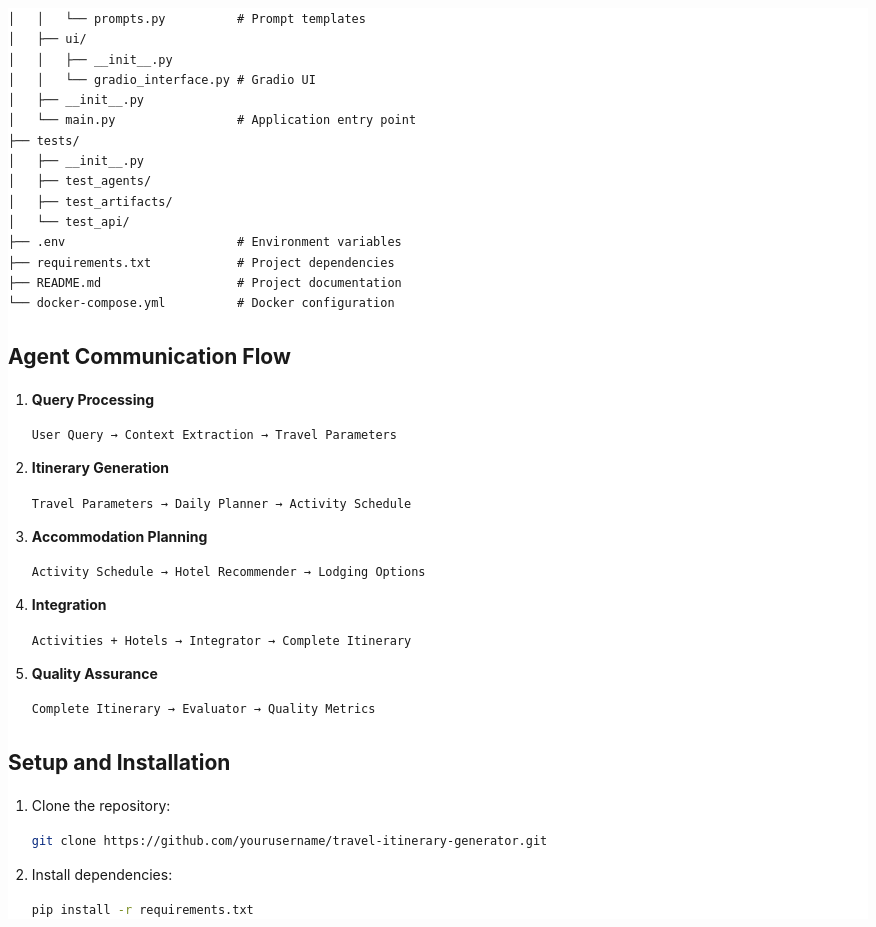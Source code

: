 ```
│   │   └── prompts.py          # Prompt templates
│   ├── ui/
│   │   ├── __init__.py
│   │   └── gradio_interface.py # Gradio UI
│   ├── __init__.py
│   └── main.py                 # Application entry point
├── tests/
│   ├── __init__.py
│   ├── test_agents/
│   ├── test_artifacts/
│   └── test_api/
├── .env                        # Environment variables
├── requirements.txt            # Project dependencies
├── README.md                   # Project documentation
└── docker-compose.yml          # Docker configuration
```

## Agent Communication Flow

1. **Query Processing**
   ```
   User Query → Context Extraction → Travel Parameters
   ```

2. **Itinerary Generation**
   ```
   Travel Parameters → Daily Planner → Activity Schedule
   ```

3. **Accommodation Planning**
   ```
   Activity Schedule → Hotel Recommender → Lodging Options
   ```

4. **Integration**
   ```
   Activities + Hotels → Integrator → Complete Itinerary
   ```

5. **Quality Assurance**
   ```
   Complete Itinerary → Evaluator → Quality Metrics
   ```

## Setup and Installation

1. Clone the repository:
   ```bash
   git clone https://github.com/yourusername/travel-itinerary-generator.git
   ```

2. Install dependencies:
   ```bash
   pip install -r requirements.txt
   ```
